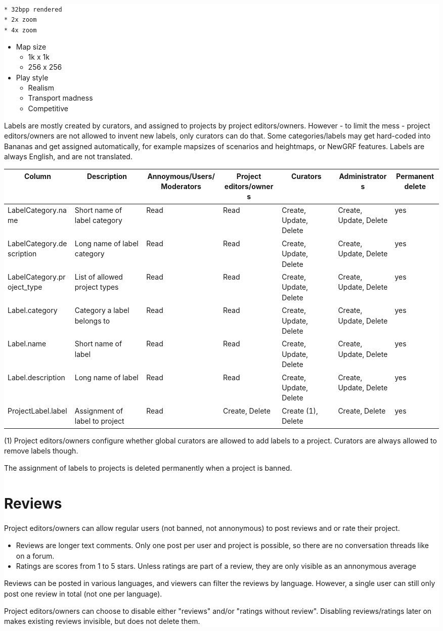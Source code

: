     * 32bpp rendered
    * 2x zoom
    * 4x zoom
* Map size
    * 1k x 1k
    * 256 x 256
* Play style
    * Realism
    * Transport madness
    * Competitive

Labels are mostly created by curators, and assigned to projects by project editors/owners.
However - to limit the mess - project editors/owners are not allowed to invent new labels, only curators can do that.
Some categories/labels may get hard-coded into Bananas and get assigned automatically, for example mapsizes of scenarios and heightmaps, or NewGRF features.
Labels are always English, and are not translated.

| Column                        | Description                     | Annoymous/Users/Moderators | Project editors/owners | Curators               | Administrators         | Permanent delete   |
| ----------------------------- | ------------------------------- | -------------------------- | ---------------------- | ---------------------- | ---------------------- | ------------------ |
| LabelCategory.name            | Short name of label category    | Read                       | Read                   | Create, Update, Delete | Create, Update, Delete | yes                |
| LabelCategory.description     | Long name of label category     | Read                       | Read                   | Create, Update, Delete | Create, Update, Delete | yes                |
| LabelCategory.project_type    | List of allowed project types   | Read                       | Read                   | Create, Update, Delete | Create, Update, Delete | yes                |
| Label.category                | Category a label belongs to     | Read                       | Read                   | Create, Update, Delete | Create, Update, Delete | yes                |
| Label.name                    | Short name of label             | Read                       | Read                   | Create, Update, Delete | Create, Update, Delete | yes                |
| Label.description             | Long name of label              | Read                       | Read                   | Create, Update, Delete | Create, Update, Delete | yes                |
| ProjectLabel.label            | Assignment of label to project  | Read                       | Create, Delete         | Create (1), Delete     | Create, Delete         | yes                |

(1) Project editors/owners configure whether global curators are allowed to add labels to a project. Curators are always allowed to remove labels though.

The assignment of labels to projects is deleted permanently when a project is banned.

# Reviews

Project editors/owners can allow regular users (not banned, not annonymous) to post reviews and or rate their project.

* Reviews are longer text comments. Only one post per user and project is possible, so there are no conversation threads like on a forum.
* Ratings are scores from 1 to 5 stars. Unless ratings are part of a review, they are only visible as an annonymous average

Reviews can be posted in various languages, and viewers can filter the reviews by language.
However, a single user can still only post one review in total (not one per language).

Project editors/owners can choose to disable either "reviews" and/or "ratings without review".
Disabling reviews/ratings later on makes existing reviews invisible, but does not delete them.
